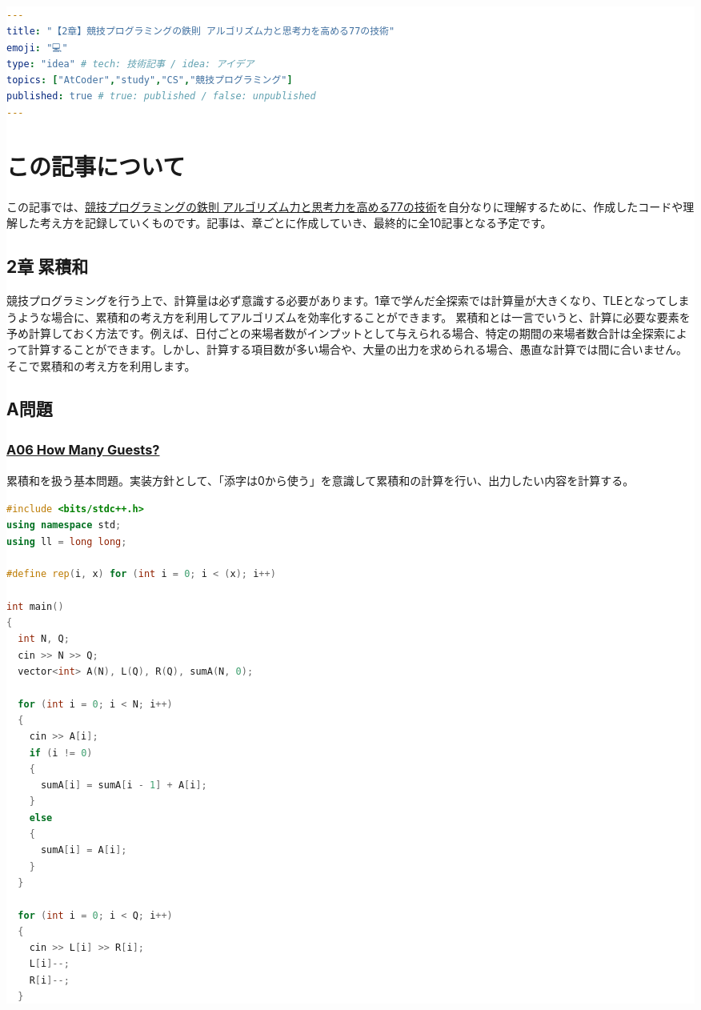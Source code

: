 ```yaml
---
title: "【2章】競技プログラミングの鉄則 アルゴリズム力と思考力を高める77の技術"
emoji: "💻"
type: "idea" # tech: 技術記事 / idea: アイデア
topics: ["AtCoder","study","CS","競技プログラミング"]
published: true # true: published / false: unpublished
---
```


# この記事について

この記事では、[競技プログラミングの鉄則 アルゴリズム力と思考力を高める77の技術](https://www.amazon.co.jp/%E7%AB%B6%E6%8A%80%E3%83%97%E3%83%AD%E3%82%B0%E3%83%A9%E3%83%9F%E3%83%B3%E3%82%B0%E3%81%AE%E9%89%84%E5%89%87-Compass-Books%E3%82%B7%E3%83%AA%E3%83%BC%E3%82%BA-%E7%B1%B3%E7%94%B0-%E5%84%AA%E5%B3%BB-ebook/dp/B0BDZGDM9J)を自分なりに理解するために、作成したコードや理解した考え方を記録していくものです。記事は、章ごとに作成していき、最終的に全10記事となる予定です。

## 2章 累積和

競技プログラミングを行う上で、計算量は必ず意識する必要があります。1章で学んだ全探索では計算量が大きくなり、TLEとなってしまうような場合に、累積和の考え方を利用してアルゴリズムを効率化することができます。
累積和とは一言でいうと、計算に必要な要素を予め計算しておく方法です。例えば、日付ごとの来場者数がインプットとして与えられる場合、特定の期間の来場者数合計は全探索によって計算することができます。しかし、計算する項目数が多い場合や、大量の出力を求められる場合、愚直な計算では間に合いません。そこで累積和の考え方を利用します。

## A問題

### [A06 How Many Guests?](https://atcoder.jp/contests/tessoku-book/tasks/math_and_algorithm_ai)

累積和を扱う基本問題。実装方針として、「添字は0から使う」を意識して累積和の計算を行い、出力したい内容を計算する。

```cpp
#include <bits/stdc++.h>
using namespace std;
using ll = long long;

#define rep(i, x) for (int i = 0; i < (x); i++)

int main()
{
  int N, Q;
  cin >> N >> Q;
  vector<int> A(N), L(Q), R(Q), sumA(N, 0);

  for (int i = 0; i < N; i++)
  {
    cin >> A[i];
    if (i != 0)
    {
      sumA[i] = sumA[i - 1] + A[i];
    }
    else
    {
      sumA[i] = A[i];
    }
  }

  for (int i = 0; i < Q; i++)
  {
    cin >> L[i] >> R[i];
    L[i]--;
    R[i]--;
  }
```